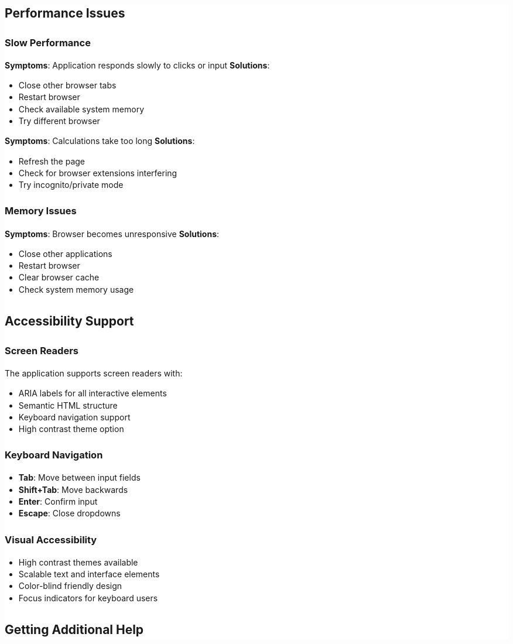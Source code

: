 ## Performance Issues

### Slow Performance

**Symptoms**: Application responds slowly to clicks or input
**Solutions**:
- Close other browser tabs
- Restart browser
- Check available system memory
- Try different browser

**Symptoms**: Calculations take too long
**Solutions**:
- Refresh the page
- Check for browser extensions interfering
- Try incognito/private mode

### Memory Issues

**Symptoms**: Browser becomes unresponsive
**Solutions**:
- Close other applications
- Restart browser
- Clear browser cache
- Check system memory usage

## Accessibility Support

### Screen Readers

The application supports screen readers with:
- ARIA labels for all interactive elements
- Semantic HTML structure
- Keyboard navigation support
- High contrast theme option

### Keyboard Navigation

- **Tab**: Move between input fields
- **Shift+Tab**: Move backwards
- **Enter**: Confirm input
- **Escape**: Close dropdowns

### Visual Accessibility

- High contrast themes available
- Scalable text and interface elements
- Color-blind friendly design
- Focus indicators for keyboard users

## Getting Additional Help
